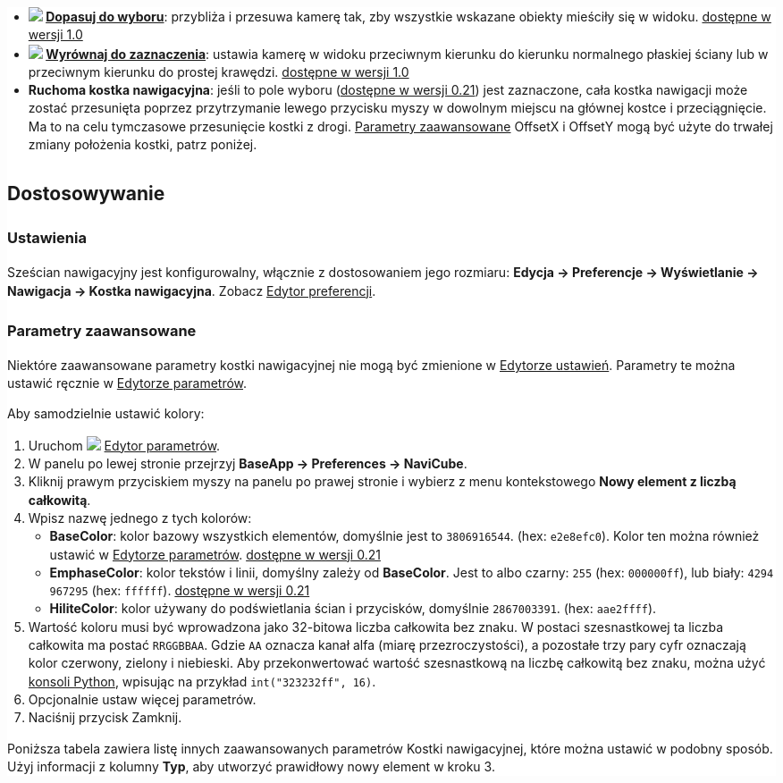 * **![](/images/Std_ViewFitSelection.svg) [Dopasuj do wyboru](/Std_ViewFitSelection/pl "Std ViewFitSelection/pl")**: przybliża i przesuwa kamerę tak, zby wszystkie wskazane obiekty mieściły się w widoku. [dostępne w wersji 1.0](/Release_notes_1.0/pl "Release notes 1.0/pl")
* **![](/images/Std_AlignToSelection.svg) [Wyrównaj do zaznaczenia](/Std_AlignToSelection/pl "Std AlignToSelection/pl")**: ustawia kamerę w widoku przeciwnym kierunku do kierunku normalnego płaskiej ściany lub w przeciwnym kierunku do prostej krawędzi. [dostępne w wersji 1.0](/Release_notes_1.0/pl "Release notes 1.0/pl")
* **Ruchoma kostka nawigacyjna**: jeśli to pole wyboru ([dostępne w wersji 0.21](/Release_notes_0.21/pl "Release notes 0.21/pl")) jest zaznaczone, cała kostka nawigacji może zostać przesunięta poprzez przytrzymanie lewego przycisku myszy w dowolnym miejscu na głównej kostce i przeciągnięcie. Ma to na celu tymczasowe przesunięcie kostki z drogi. [Parametry zaawansowane](#Parametry_zaawansowane) OffsetX i OffsetY mogą być użyte do trwałej zmiany położenia kostki, patrz poniżej.

## Dostosowywanie

### Ustawienia

Sześcian nawigacyjny jest konfigurowalny, włącznie z dostosowaniem jego rozmiaru: **Edycja → Preferencje → Wyświetlanie → Nawigacja → Kostka nawigacyjna**. Zobacz [Edytor preferencji](/Preferences_Editor/pl#Nawigacja "Preferences Editor/pl").

### Parametry zaawansowane

Niektóre zaawansowane parametry kostki nawigacyjnej nie mogą być zmienione w [Edytorze ustawień](/Preferences_Editor/pl#Nawigacja "Preferences Editor/pl"). Parametry te można ustawić ręcznie w [Edytorze parametrów](/Std_DlgParameter/pl "Std DlgParameter/pl").

Aby samodzielnie ustawić kolory:

1. Uruchom ![](/images/Std_DlgParameter.svg) [Edytor parametrów](/Std_DlgParameter/pl "Std DlgParameter/pl").
2. W panelu po lewej stronie przejrzyj **BaseApp → Preferences → NaviCube**.
3. Kliknij prawym przyciskiem myszy na panelu po prawej stronie i wybierz z menu kontekstowego **Nowy element z liczbą całkowitą**.
4. Wpisz nazwę jednego z tych kolorów:
   - **BaseColor**: kolor bazowy wszystkich elementów, domyślnie jest to `3806916544`. (hex: `e2e8efc0`). Kolor ten można również ustawić w [Edytorze parametrów](/Preferences_Editor#Navigation "Preferences Editor"). [dostępne w wersji 0.21](/Release_notes_0.21/pl "Release notes 0.21/pl")
   - **EmphaseColor**: kolor tekstów i linii, domyślny zależy od **BaseColor**. Jest to albo czarny: `255` (hex: `000000ff`), lub biały: `4294967295` (hex: `ffffff`). [dostępne w wersji 0.21](/Release_notes_0.21/pl "Release notes 0.21/pl")
   - **HiliteColor**: kolor używany do podświetlania ścian i przycisków, domyślnie `2867003391`. (hex: `aae2ffff`).
5. Wartość koloru musi być wprowadzona jako 32-bitowa liczba całkowita bez znaku. W postaci szesnastkowej ta liczba całkowita ma postać `RRGGBBAA`. Gdzie `AA` oznacza kanał alfa (miarę przezroczystości), a pozostałe trzy pary cyfr oznaczają kolor czerwony, zielony i niebieski. Aby przekonwertować wartość szesnastkową na liczbę całkowitą bez znaku, można użyć [konsoli Python](/Python_console/pl "Python console/pl"), wpisując na przykład `int("323232ff", 16)`.
6. Opcjonalnie ustaw więcej parametrów.
7. Naciśnij przycisk Zamknij.

Poniższa tabela zawiera listę innych zaawansowanych parametrów Kostki nawigacyjnej, które można ustawić w podobny sposób. Użyj informacji z kolumny **Typ**, aby utworzyć prawidłowy nowy element w kroku 3.
